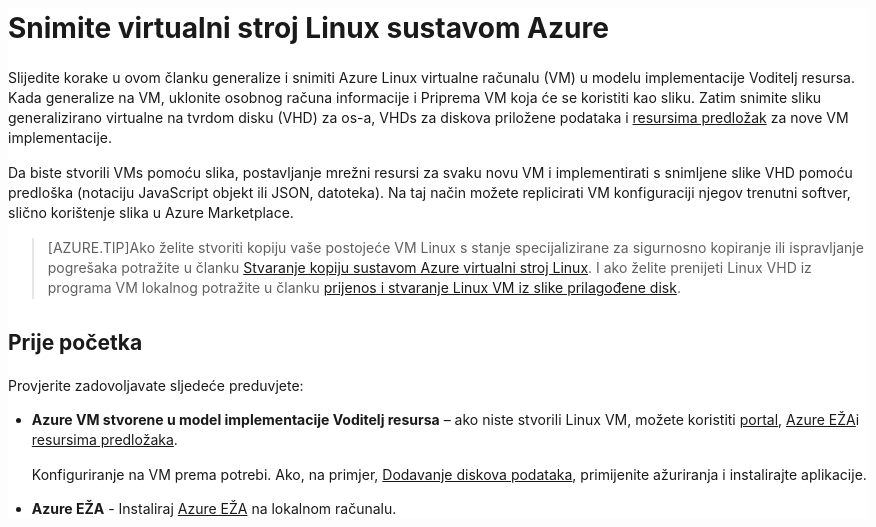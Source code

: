 <properties
    pageTitle="Snimite Linux VM da biste koristili kao predložak | Microsoft Azure"
    description="Saznajte kako snimiti i generalize slika utemeljenu na Linux Azure virtualni stroj (VM) stvorene pomoću model implementacije Azure Voditelj resursa."
    services="virtual-machines-linux"
    documentationCenter=""
    authors="iainfoulds"
    manager="timlt"
    editor=""
    tags="azure-resource-manager"/>

<tags
    ms.service="virtual-machines-linux"
    ms.workload="infrastructure-services"
    ms.tgt_pltfrm="vm-linux"
    ms.devlang="na"
    ms.topic="article"
    ms.date="10/25/2016"
    ms.author="iainfou"/>


# <a name="capture-a-linux-virtual-machine-running-on-azure"></a>Snimite virtualni stroj Linux sustavom Azure

Slijedite korake u ovom članku generalize i snimiti Azure Linux virtualne računalu (VM) u modelu implementacije Voditelj resursa. Kada generalize na VM, uklonite osobnog računa informacije i Priprema VM koja će se koristiti kao sliku. Zatim snimite sliku generalizirano virtualne na tvrdom disku (VHD) za os-a, VHDs za diskova priložene podataka i [resursima predložak](../azure-resource-manager/resource-group-overview.md) za nove VM implementacije. 

Da biste stvorili VMs pomoću slika, postavljanje mrežni resursi za svaku novu VM i implementirati s snimljene slike VHD pomoću predloška (notaciju JavaScript objekt ili JSON, datoteka). Na taj način možete replicirati VM konfiguraciji njegov trenutni softver, slično korištenje slika u Azure Marketplace.

>[AZURE.TIP]Ako želite stvoriti kopiju vaše postojeće VM Linux s stanje specijalizirane za sigurnosno kopiranje ili ispravljanje pogrešaka potražite u članku [Stvaranje kopiju sustavom Azure virtualni stroj Linux](virtual-machines-linux-copy-vm.md). I ako želite prenijeti Linux VHD iz programa VM lokalnog potražite u članku [prijenos i stvaranje Linux VM iz slike prilagođene disk](virtual-machines-linux-upload-vhd.md).  

## <a name="before-you-begin"></a>Prije početka

Provjerite zadovoljavate sljedeće preduvjete:

* **Azure VM stvorene u model implementacije Voditelj resursa** – ako niste stvorili Linux VM, možete koristiti [portal](virtual-machines-linux-quick-create-portal.md), [Azure EŽA](virtual-machines-linux-quick-create-cli.md)i [resursima predložaka](virtual-machines-linux-cli-deploy-templates.md). 

    Konfiguriranje na VM prema potrebi. Ako, na primjer, [Dodavanje diskova podataka](virtual-machines-linux-add-disk.md), primijenite ažuriranja i instalirajte aplikacije. 
* **Azure EŽA** - Instaliraj [Azure EŽA](../xplat-cli-install.md) na lokalnom računalu.

